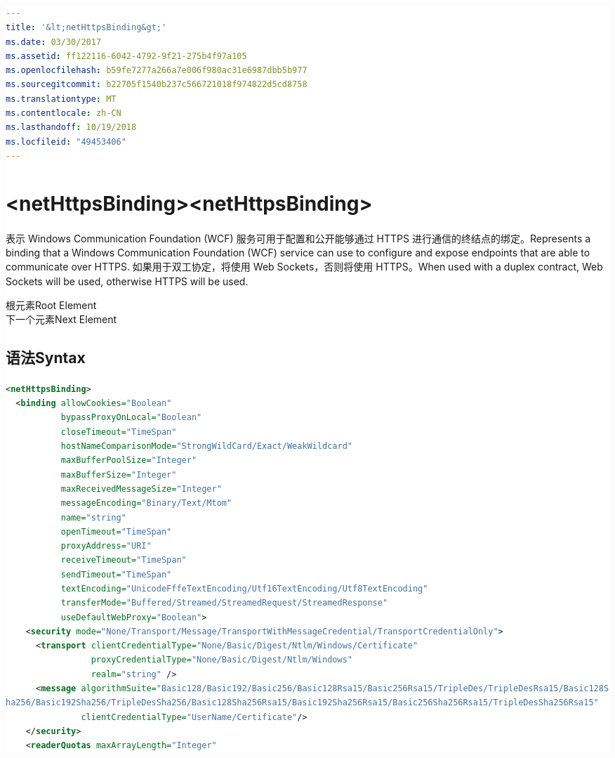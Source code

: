 ```yaml
---
title: '&lt;netHttpsBinding&gt;'
ms.date: 03/30/2017
ms.assetid: ff122116-6042-4792-9f21-275b4f97a105
ms.openlocfilehash: b59fe7277a266a7e006f980ac31e6987dbb5b977
ms.sourcegitcommit: b22705f1540b237c566721018f974822d5cd8758
ms.translationtype: MT
ms.contentlocale: zh-CN
ms.lasthandoff: 10/19/2018
ms.locfileid: "49453406"
---
```

# <a name="ltnethttpsbindinggt"></a><span data-ttu-id="83592-102">&lt;netHttpsBinding&gt;</span><span class="sxs-lookup"><span data-stu-id="83592-102">&lt;netHttpsBinding&gt;</span></span>
<span data-ttu-id="83592-103">表示 Windows Communication Foundation (WCF) 服务可用于配置和公开能够通过 HTTPS 进行通信的终结点的绑定。</span><span class="sxs-lookup"><span data-stu-id="83592-103">Represents a binding that a Windows Communication Foundation (WCF) service can use to configure and expose endpoints that are able to communicate over HTTPS.</span></span> <span data-ttu-id="83592-104">如果用于双工协定，将使用 Web Sockets，否则将使用 HTTPS。</span><span class="sxs-lookup"><span data-stu-id="83592-104">When used with a duplex contract, Web Sockets will be used, otherwise HTTPS will be used.</span></span>  
  
 <span data-ttu-id="83592-105">根元素</span><span class="sxs-lookup"><span data-stu-id="83592-105">Root Element</span></span>  
<span data-ttu-id="83592-106">下一个元素</span><span class="sxs-lookup"><span data-stu-id="83592-106">Next Element</span></span>  
  
## <a name="syntax"></a><span data-ttu-id="83592-107">语法</span><span class="sxs-lookup"><span data-stu-id="83592-107">Syntax</span></span>  

```xml
<netHttpsBinding>  
  <binding allowCookies="Boolean"  
           bypassProxyOnLocal="Boolean"  
           closeTimeout="TimeSpan"   
           hostNameComparisonMode="StrongWildCard/Exact/WeakWildcard"  
           maxBufferPoolSize="Integer"  
           maxBufferSize="Integer"  
           maxReceivedMessageSize="Integer"  
           messageEncoding="Binary/Text/Mtom"  
           name="string"   
           openTimeout="TimeSpan"   
           proxyAddress="URI"  
           receiveTimeout="TimeSpan"  
           sendTimeout="TimeSpan"  
           textEncoding="UnicodeFffeTextEncoding/Utf16TextEncoding/Utf8TextEncoding"  
           transferMode="Buffered/Streamed/StreamedRequest/StreamedResponse"  
           useDefaultWebProxy="Boolean">
    <security mode="None/Transport/Message/TransportWithMessageCredential/TransportCredentialOnly">  
      <transport clientCredentialType="None/Basic/Digest/Ntlm/Windows/Certificate"  
                 proxyCredentialType="None/Basic/Digest/Ntlm/Windows"  
                 realm="string" />  
      <message algorithmSuite="Basic128/Basic192/Basic256/Basic128Rsa15/Basic256Rsa15/TripleDes/TripleDesRsa15/Basic128Sha256/Basic192Sha256/TripleDesSha256/Basic128Sha256Rsa15/Basic192Sha256Rsa15/Basic256Sha256Rsa15/TripleDesSha256Rsa15" 
               clientCredentialType="UserName/Certificate"/>  
    </security>  
    <readerQuotas maxArrayLength="Integer" 
```
